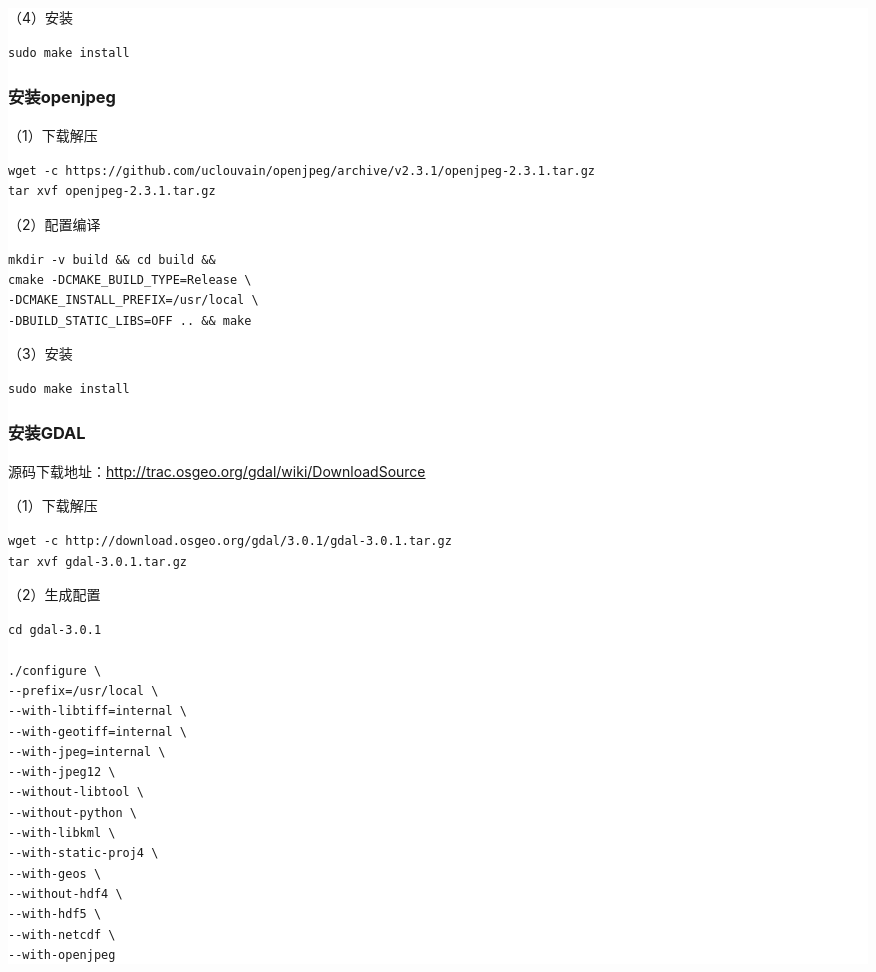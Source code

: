 （4）安装

```shell
sudo make install
```

### 安装openjpeg

（1）下载解压

```shell
wget -c https://github.com/uclouvain/openjpeg/archive/v2.3.1/openjpeg-2.3.1.tar.gz
tar xvf openjpeg-2.3.1.tar.gz
```

（2）配置编译

```shell
mkdir -v build && cd build &&
cmake -DCMAKE_BUILD_TYPE=Release \
-DCMAKE_INSTALL_PREFIX=/usr/local \
-DBUILD_STATIC_LIBS=OFF .. && make
```

（3）安装

```shell
sudo make install
```

### 安装GDAL

源码下载地址：http://trac.osgeo.org/gdal/wiki/DownloadSource

（1）下载解压

```shell
wget -c http://download.osgeo.org/gdal/3.0.1/gdal-3.0.1.tar.gz
tar xvf gdal-3.0.1.tar.gz
```

（2）生成配置

```shell
cd gdal-3.0.1

./configure \
--prefix=/usr/local \
--with-libtiff=internal \
--with-geotiff=internal \
--with-jpeg=internal \
--with-jpeg12 \
--without-libtool \
--without-python \
--with-libkml \
--with-static-proj4 \
--with-geos \
--without-hdf4 \
--with-hdf5 \
--with-netcdf \
--with-openjpeg
```
